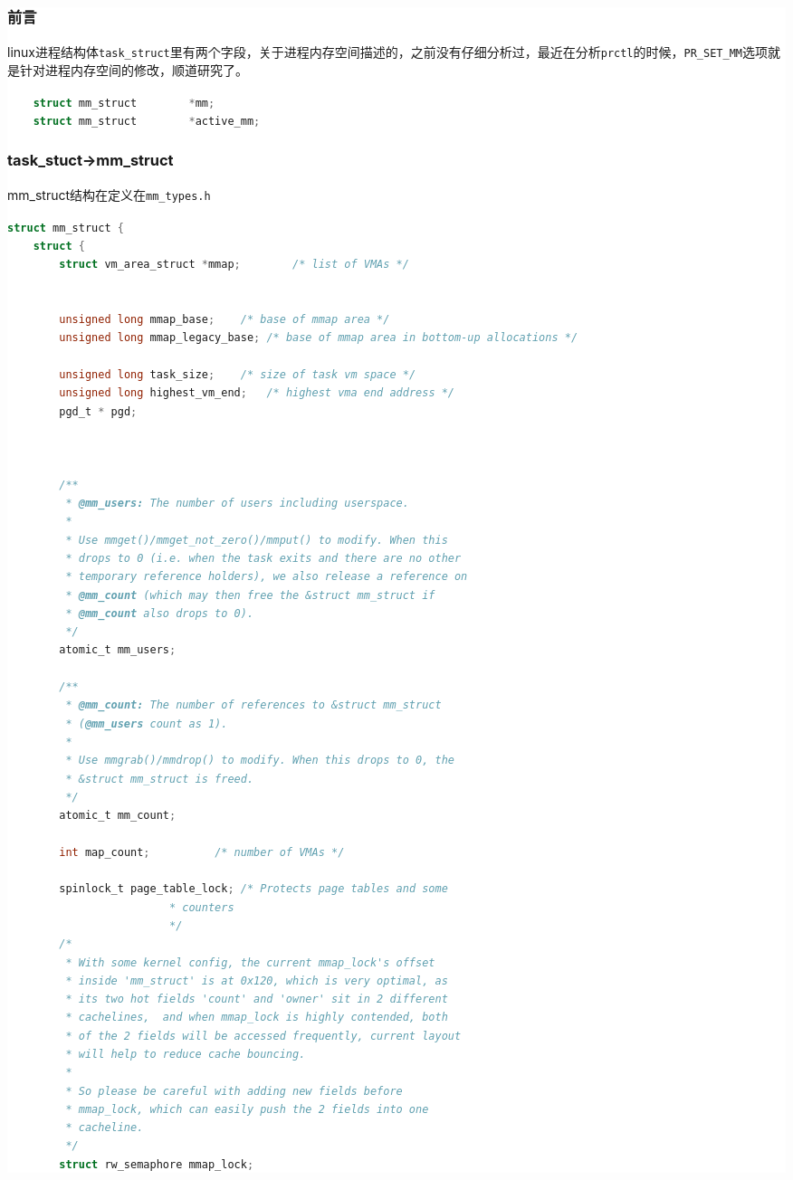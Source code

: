 ### 前言
linux进程结构体`task_struct`里有两个字段，关于进程内存空间描述的，之前没有仔细分析过，最近在分析`prctl`的时候，`PR_SET_MM`选项就是针对进程内存空间的修改，顺道研究了。
```c
	struct mm_struct		*mm;
	struct mm_struct		*active_mm;
```

### task_stuct->mm_struct
mm_struct结构在定义在`mm_types.h`
```c
struct mm_struct {
	struct {
		struct vm_area_struct *mmap;		/* list of VMAs */


		unsigned long mmap_base;	/* base of mmap area */
		unsigned long mmap_legacy_base;	/* base of mmap area in bottom-up allocations */

		unsigned long task_size;	/* size of task vm space */
		unsigned long highest_vm_end;	/* highest vma end address */
		pgd_t * pgd;



		/**
		 * @mm_users: The number of users including userspace.
		 *
		 * Use mmget()/mmget_not_zero()/mmput() to modify. When this
		 * drops to 0 (i.e. when the task exits and there are no other
		 * temporary reference holders), we also release a reference on
		 * @mm_count (which may then free the &struct mm_struct if
		 * @mm_count also drops to 0).
		 */
		atomic_t mm_users;

		/**
		 * @mm_count: The number of references to &struct mm_struct
		 * (@mm_users count as 1).
		 *
		 * Use mmgrab()/mmdrop() to modify. When this drops to 0, the
		 * &struct mm_struct is freed.
		 */
		atomic_t mm_count;

		int map_count;			/* number of VMAs */

		spinlock_t page_table_lock; /* Protects page tables and some
					     * counters
					     */
		/*
		 * With some kernel config, the current mmap_lock's offset
		 * inside 'mm_struct' is at 0x120, which is very optimal, as
		 * its two hot fields 'count' and 'owner' sit in 2 different
		 * cachelines,  and when mmap_lock is highly contended, both
		 * of the 2 fields will be accessed frequently, current layout
		 * will help to reduce cache bouncing.
		 *
		 * So please be careful with adding new fields before
		 * mmap_lock, which can easily push the 2 fields into one
		 * cacheline.
		 */
		struct rw_semaphore mmap_lock;
```